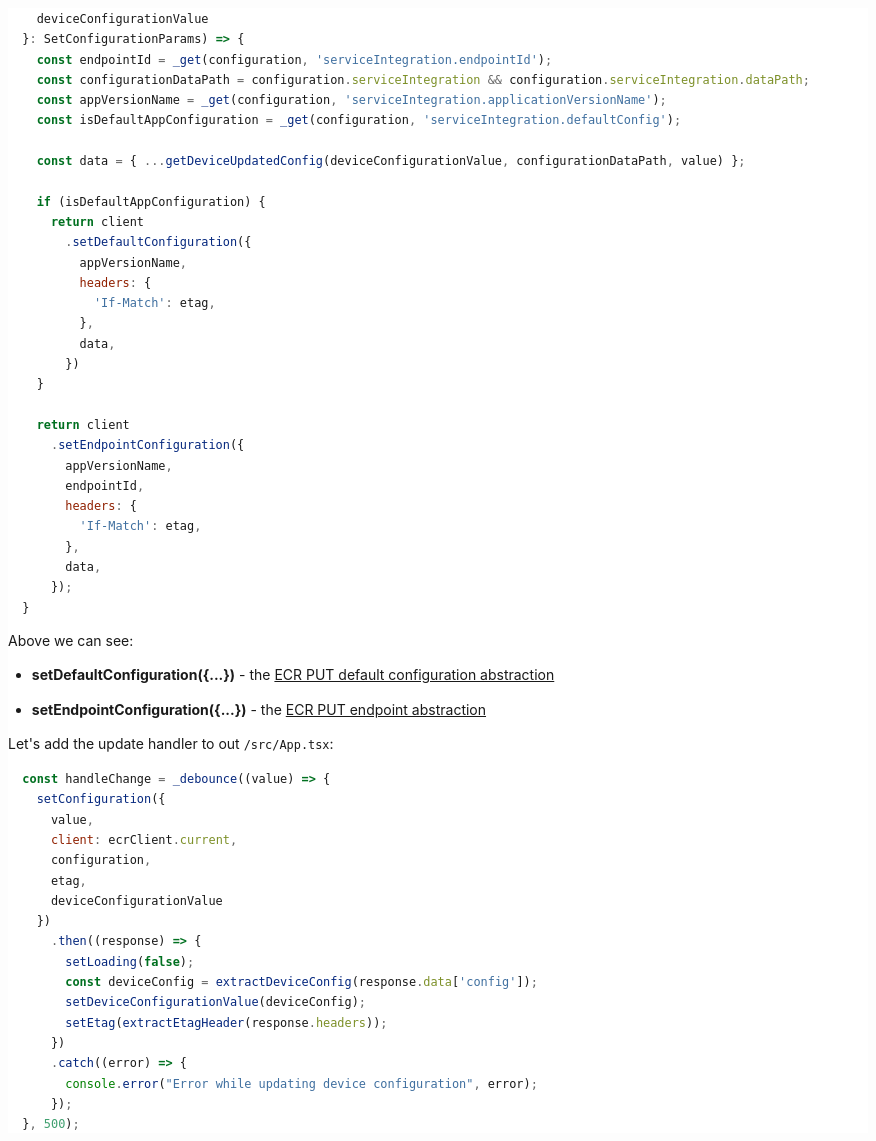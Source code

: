 ```js
    deviceConfigurationValue
  }: SetConfigurationParams) => {
    const endpointId = _get(configuration, 'serviceIntegration.endpointId');
    const configurationDataPath = configuration.serviceIntegration && configuration.serviceIntegration.dataPath;
    const appVersionName = _get(configuration, 'serviceIntegration.applicationVersionName');
    const isDefaultAppConfiguration = _get(configuration, 'serviceIntegration.defaultConfig');

    const data = { ...getDeviceUpdatedConfig(deviceConfigurationValue, configurationDataPath, value) };

    if (isDefaultAppConfiguration) {
      return client
        .setDefaultConfiguration({
          appVersionName,
          headers: {
            'If-Match': etag,
          },
          data,
        })
    }

    return client
      .setEndpointConfiguration({
        appVersionName,
        endpointId,
        headers: {
          'If-Match': etag,
        },
        data,
      });
  }
```

Above we can see:
- **setDefaultConfiguration({...})** - the [ECR PUT default configuration abstraction](https://docs.kaaiot.io/KAA/docs/v1.3.0/Features/Configuration-management/ECR/REST-API/#app_versions__appversionname__put) 

- **setEndpointConfiguration({...})** - the [ECR PUT endpoint abstraction](https://docs.kaaiot.io/KAA/docs/v1.3.0/Features/Configuration-management/ECR/REST-API/#endpoints__endpointid__app_versions__appversionname__put) 

Let's add the update handler to out `/src/App.tsx`:

```js
  const handleChange = _debounce((value) => {
    setConfiguration({
      value,
      client: ecrClient.current,
      configuration,
      etag,
      deviceConfigurationValue
    })
      .then((response) => {
        setLoading(false);
        const deviceConfig = extractDeviceConfig(response.data['config']);
        setDeviceConfigurationValue(deviceConfig);
        setEtag(extractEtagHeader(response.headers));
      })
      .catch((error) => {
        console.error("Error while updating device configuration", error);
      });
  }, 500);
```
